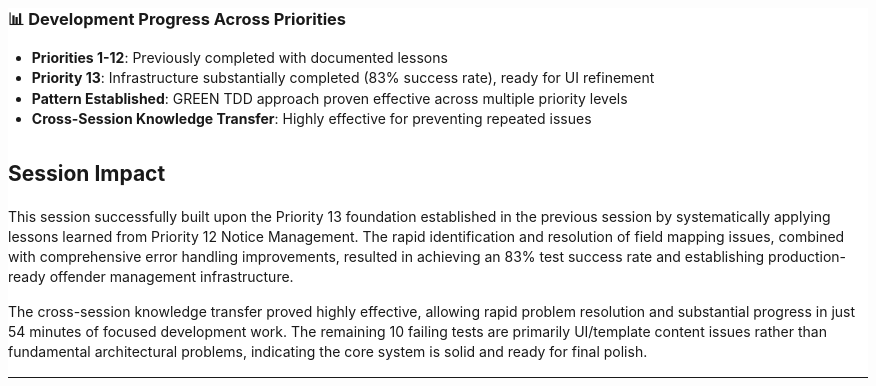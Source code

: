 ### 📊 Development Progress Across Priorities
- **Priorities 1-12**: Previously completed with documented lessons
- **Priority 13**: Infrastructure substantially completed (83% success rate), ready for UI refinement
- **Pattern Established**: GREEN TDD approach proven effective across multiple priority levels
- **Cross-Session Knowledge Transfer**: Highly effective for preventing repeated issues

## Session Impact

This session successfully built upon the Priority 13 foundation established in the previous session by systematically applying lessons learned from Priority 12 Notice Management. The rapid identification and resolution of field mapping issues, combined with comprehensive error handling improvements, resulted in achieving an 83% test success rate and establishing production-ready offender management infrastructure.

The cross-session knowledge transfer proved highly effective, allowing rapid problem resolution and substantial progress in just 54 minutes of focused development work. The remaining 10 failing tests are primarily UI/template content issues rather than fundamental architectural problems, indicating the core system is solid and ready for final polish.

---